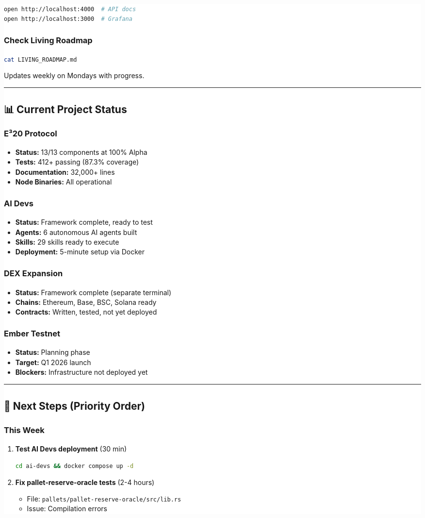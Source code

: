 ```bash
open http://localhost:4000  # API docs
open http://localhost:3000  # Grafana
```

### Check Living Roadmap

```bash
cat LIVING_ROADMAP.md
```

Updates weekly on Mondays with progress.

---

## 📊 Current Project Status

### E³20 Protocol
- **Status:** 13/13 components at 100% Alpha
- **Tests:** 412+ passing (87.3% coverage)
- **Documentation:** 32,000+ lines
- **Node Binaries:** All operational

### AI Devs
- **Status:** Framework complete, ready to test
- **Agents:** 6 autonomous AI agents built
- **Skills:** 29 skills ready to execute
- **Deployment:** 5-minute setup via Docker

### DEX Expansion
- **Status:** Framework complete (separate terminal)
- **Chains:** Ethereum, Base, BSC, Solana ready
- **Contracts:** Written, tested, not yet deployed

### Ember Testnet
- **Status:** Planning phase
- **Target:** Q1 2026 launch
- **Blockers:** Infrastructure not deployed yet

---

## 🎯 Next Steps (Priority Order)

### This Week
1. **Test AI Devs deployment** (30 min)
   ```bash
   cd ai-devs && docker compose up -d
   ```

2. **Fix pallet-reserve-oracle tests** (2-4 hours)
   - File: `pallets/pallet-reserve-oracle/src/lib.rs`
   - Issue: Compilation errors
